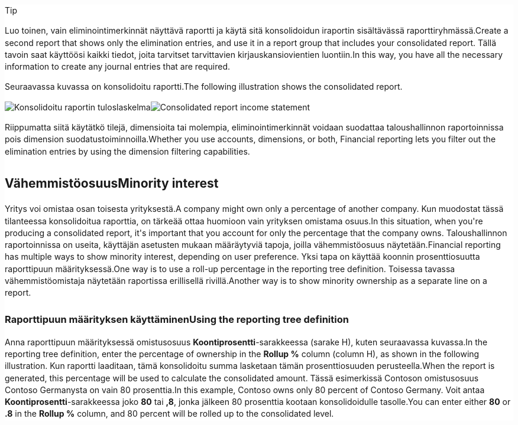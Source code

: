 > [!TIP]
> <span data-ttu-id="38a87-149">Luo toinen, vain eliminointimerkinnät näyttävä raportti ja käytä sitä konsolidoidun iraportin sisältävässä raporttiryhmässä.</span><span class="sxs-lookup"><span data-stu-id="38a87-149">Create a second report that shows only the elimination entries, and use it in a report group that includes your consolidated report.</span></span> <span data-ttu-id="38a87-150">Tällä tavoin saat käyttöösi kaikki tiedot, joita tarvitset tarvittavien kirjauskansiovientien luontiin.</span><span class="sxs-lookup"><span data-stu-id="38a87-150">In this way, you have all the necessary information to create any journal entries that are required.</span></span>

<span data-ttu-id="38a87-151">Seuraavassa kuvassa on konsolidoitu raportti.</span><span class="sxs-lookup"><span data-stu-id="38a87-151">The following illustration shows the consolidated report.</span></span>

<span data-ttu-id="38a87-152">![Konsolidoitu raportin tuloslaskelma](./media/consolidated-report-income-statement.png "Konsolidoitu raportin tuloslaskelma")</span><span class="sxs-lookup"><span data-stu-id="38a87-152">![Consolidated report income statement](./media/consolidated-report-income-statement.png "Consolidated report income statement")</span></span>

<span data-ttu-id="38a87-153">Riippumatta siitä käytätkö tilejä, dimensioita tai molempia, eliminointimerkinnät voidaan suodattaa taloushallinnon raportoinnissa pois dimension suodatustoiminnoilla.</span><span class="sxs-lookup"><span data-stu-id="38a87-153">Whether you use accounts, dimensions, or both, Financial reporting lets you filter out the elimination entries by using the dimension filtering capabilities.</span></span>

## <a name="minority-interest"></a><span data-ttu-id="38a87-154">Vähemmistöosuus</span><span class="sxs-lookup"><span data-stu-id="38a87-154">Minority interest</span></span>
<span data-ttu-id="38a87-155">Yritys voi omistaa osan toisesta yrityksestä.</span><span class="sxs-lookup"><span data-stu-id="38a87-155">A company might own only a percentage of another company.</span></span> <span data-ttu-id="38a87-156">Kun muodostat tässä tilanteessa konsolidoitua raporttia, on tärkeää ottaa huomioon vain yrityksen omistama osuus.</span><span class="sxs-lookup"><span data-stu-id="38a87-156">In this situation, when you're producing a consolidated report, it's important that you account for only the percentage that the company owns.</span></span> <span data-ttu-id="38a87-157">Taloushallinnon raportoinnissa on useita, käyttäjän asetusten mukaan määräytyviä tapoja, joilla vähemmistöosuus näytetään.</span><span class="sxs-lookup"><span data-stu-id="38a87-157">Financial reporting has multiple ways to show minority interest, depending on user preference.</span></span> <span data-ttu-id="38a87-158">Yksi tapa on käyttää koonnin prosenttiosuutta raporttipuun määrityksessä.</span><span class="sxs-lookup"><span data-stu-id="38a87-158">One way is to use a roll-up percentage in the reporting tree definition.</span></span> <span data-ttu-id="38a87-159">Toisessa tavassa vähemmistöomistaja näytetään raportissa erillisellä rivillä.</span><span class="sxs-lookup"><span data-stu-id="38a87-159">Another way is to show minority ownership as a separate line on a report.</span></span>

### <a name="using-the-reporting-tree-definition"></a><span data-ttu-id="38a87-160">Raporttipuun määrityksen käyttäminen</span><span class="sxs-lookup"><span data-stu-id="38a87-160">Using the reporting tree definition</span></span>
<span data-ttu-id="38a87-161">Anna raporttipuun määrityksessä omistusosuus **Koontiprosentti**-sarakkeessa (sarake H), kuten seuraavassa kuvassa.</span><span class="sxs-lookup"><span data-stu-id="38a87-161">In the reporting tree definition, enter the percentage of ownership in the **Rollup %** column (column H), as shown in the following illustration.</span></span> <span data-ttu-id="38a87-162">Kun raportti laaditaan, tämä konsolidoitu summa lasketaan tämän prosenttiosuuden perusteella.</span><span class="sxs-lookup"><span data-stu-id="38a87-162">When the report is generated, this percentage will be used to calculate the consolidated amount.</span></span> <span data-ttu-id="38a87-163">Tässä esimerkissä Contoson omistusosuus Contoso Germanysta on vain 80 prosenttia.</span><span class="sxs-lookup"><span data-stu-id="38a87-163">In this example, Contoso owns only 80 percent of Contoso Germany.</span></span> <span data-ttu-id="38a87-164">Voit antaa **Koontiprosentti**-sarakkeessa joko **80** tai **,8**, jonka jälkeen 80 prosenttia kootaan konsolidoidulle tasolle.</span><span class="sxs-lookup"><span data-stu-id="38a87-164">You can enter either **80** or **.8** in the **Rollup %** column, and 80 percent will be rolled up to the consolidated level.</span></span>
